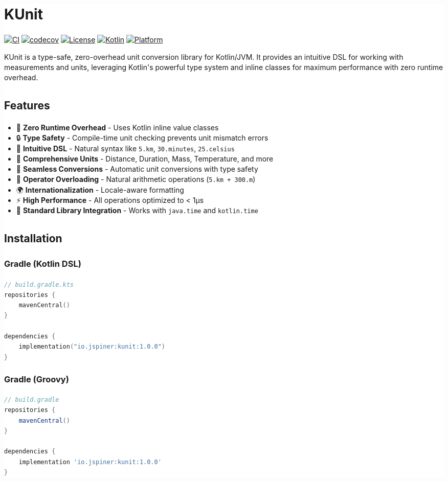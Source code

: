# KUnit

[![CI](https://github.com/JSpiner/kunit/actions/workflows/ci.yml/badge.svg)](https://github.com/JSpiner/kunit/actions/workflows/ci.yml)
[![codecov](https://codecov.io/gh/JSpiner/kunit/branch/main/graph/badge.svg)](https://codecov.io/gh/JSpiner/kunit)
[![License](https://img.shields.io/badge/License-Apache%202.0-blue.svg)](https://opensource.org/licenses/Apache-2.0)
[![Kotlin](https://img.shields.io/badge/kotlin-1.9.22-blue.svg?logo=kotlin)](http://kotlinlang.org)
[![Platform](https://img.shields.io/badge/platform-JVM-orange.svg)](https://www.java.com/)

KUnit is a type-safe, zero-overhead unit conversion library for Kotlin/JVM. It provides an intuitive DSL for working with measurements and units, leveraging Kotlin's powerful type system and inline classes for maximum performance with zero runtime overhead.

## Features

- 🚀 **Zero Runtime Overhead** - Uses Kotlin inline value classes
- 🔒 **Type Safety** - Compile-time unit checking prevents unit mismatch errors
- 🎯 **Intuitive DSL** - Natural syntax like `5.km`, `30.minutes`, `25.celsius`
- 📐 **Comprehensive Units** - Distance, Duration, Mass, Temperature, and more
- 🔄 **Seamless Conversions** - Automatic unit conversions with type safety
- 🧮 **Operator Overloading** - Natural arithmetic operations (`5.km + 300.m`)
- 🌍 **Internationalization** - Locale-aware formatting
- ⚡ **High Performance** - All operations optimized to < 1μs
- 🔌 **Standard Library Integration** - Works with `java.time` and `kotlin.time`

## Installation

### Gradle (Kotlin DSL)

```kotlin
// build.gradle.kts
repositories {
    mavenCentral()
}

dependencies {
    implementation("io.jspiner:kunit:1.0.0")
}
```

### Gradle (Groovy)

```gradle
// build.gradle
repositories {
    mavenCentral()
}

dependencies {
    implementation 'io.jspiner:kunit:1.0.0'
}
```
